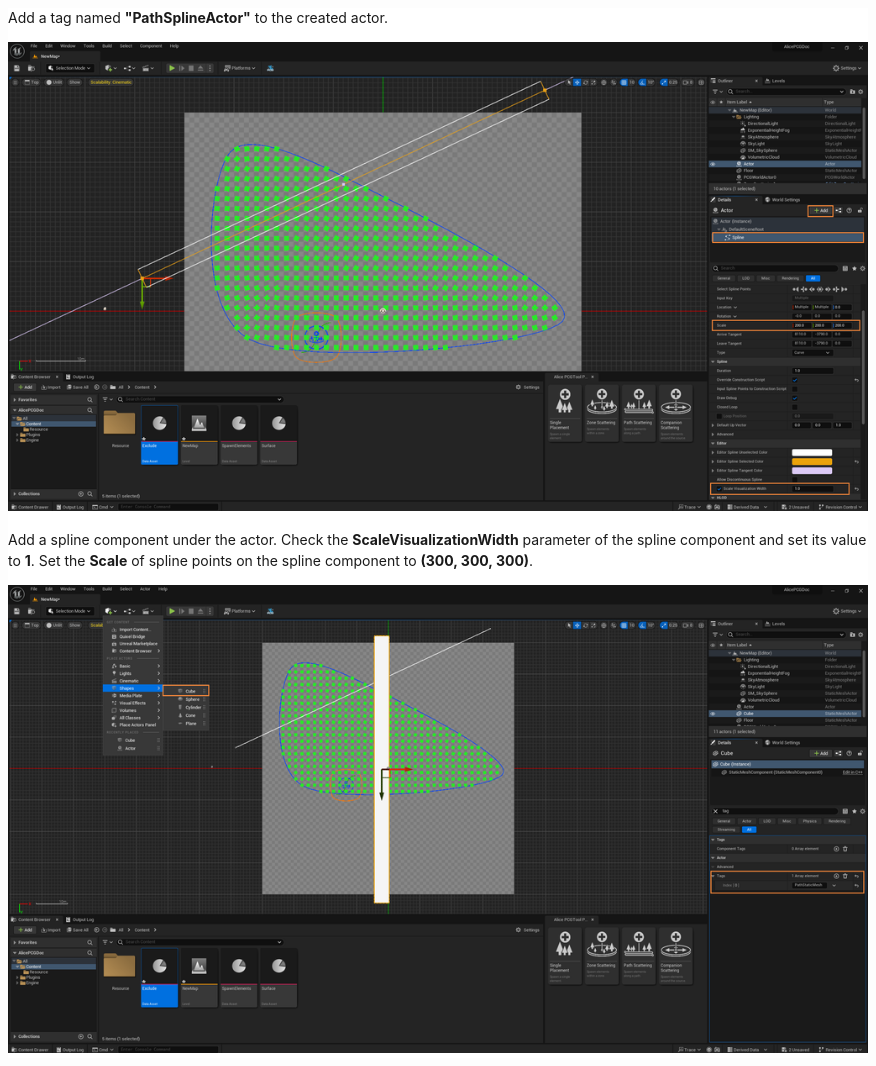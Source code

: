 Add a tag named **"PathSplineActor"** to the created actor.



<img src="Pic/CreateExcludeElements8.png" style="margin: auto 0" />

Add a spline component under the actor. Check the **ScaleVisualizationWidth** parameter of the spline component and set its value to **1**. Set the **Scale** of spline points on the spline component to **(300, 300, 300)**.



<img src="Pic/CreateExcludeElements9.png" style="margin: auto 0" />
